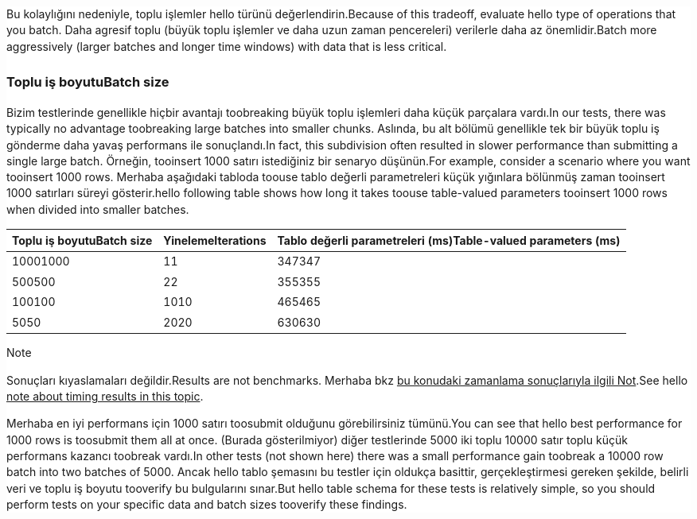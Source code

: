 <span data-ttu-id="eaa13-328">Bu kolaylığını nedeniyle, toplu işlemler hello türünü değerlendirin.</span><span class="sxs-lookup"><span data-stu-id="eaa13-328">Because of this tradeoff, evaluate hello type of operations that you batch.</span></span> <span data-ttu-id="eaa13-329">Daha agresif toplu (büyük toplu işlemler ve daha uzun zaman pencereleri) verilerle daha az önemlidir.</span><span class="sxs-lookup"><span data-stu-id="eaa13-329">Batch more aggressively (larger batches and longer time windows) with data that is less critical.</span></span>

### <a name="batch-size"></a><span data-ttu-id="eaa13-330">Toplu iş boyutu</span><span class="sxs-lookup"><span data-stu-id="eaa13-330">Batch size</span></span>
<span data-ttu-id="eaa13-331">Bizim testlerinde genellikle hiçbir avantajı toobreaking büyük toplu işlemleri daha küçük parçalara vardı.</span><span class="sxs-lookup"><span data-stu-id="eaa13-331">In our tests, there was typically no advantage toobreaking large batches into smaller chunks.</span></span> <span data-ttu-id="eaa13-332">Aslında, bu alt bölümü genellikle tek bir büyük toplu iş gönderme daha yavaş performans ile sonuçlandı.</span><span class="sxs-lookup"><span data-stu-id="eaa13-332">In fact, this subdivision often resulted in slower performance than submitting a single large batch.</span></span> <span data-ttu-id="eaa13-333">Örneğin, tooinsert 1000 satırı istediğiniz bir senaryo düşünün.</span><span class="sxs-lookup"><span data-stu-id="eaa13-333">For example, consider a scenario where you want tooinsert 1000 rows.</span></span> <span data-ttu-id="eaa13-334">Merhaba aşağıdaki tabloda toouse tablo değerli parametreleri küçük yığınlara bölünmüş zaman tooinsert 1000 satırları süreyi gösterir.</span><span class="sxs-lookup"><span data-stu-id="eaa13-334">hello following table shows how long it takes toouse table-valued parameters tooinsert 1000 rows when divided into smaller batches.</span></span>

| <span data-ttu-id="eaa13-335">Toplu iş boyutu</span><span class="sxs-lookup"><span data-stu-id="eaa13-335">Batch size</span></span> | <span data-ttu-id="eaa13-336">Yineleme</span><span class="sxs-lookup"><span data-stu-id="eaa13-336">Iterations</span></span> | <span data-ttu-id="eaa13-337">Tablo değerli parametreleri (ms)</span><span class="sxs-lookup"><span data-stu-id="eaa13-337">Table-valued parameters (ms)</span></span> |
| --- | --- | --- |
| <span data-ttu-id="eaa13-338">1000</span><span class="sxs-lookup"><span data-stu-id="eaa13-338">1000</span></span> |<span data-ttu-id="eaa13-339">1</span><span class="sxs-lookup"><span data-stu-id="eaa13-339">1</span></span> |<span data-ttu-id="eaa13-340">347</span><span class="sxs-lookup"><span data-stu-id="eaa13-340">347</span></span> |
| <span data-ttu-id="eaa13-341">500</span><span class="sxs-lookup"><span data-stu-id="eaa13-341">500</span></span> |<span data-ttu-id="eaa13-342">2</span><span class="sxs-lookup"><span data-stu-id="eaa13-342">2</span></span> |<span data-ttu-id="eaa13-343">355</span><span class="sxs-lookup"><span data-stu-id="eaa13-343">355</span></span> |
| <span data-ttu-id="eaa13-344">100</span><span class="sxs-lookup"><span data-stu-id="eaa13-344">100</span></span> |<span data-ttu-id="eaa13-345">10</span><span class="sxs-lookup"><span data-stu-id="eaa13-345">10</span></span> |<span data-ttu-id="eaa13-346">465</span><span class="sxs-lookup"><span data-stu-id="eaa13-346">465</span></span> |
| <span data-ttu-id="eaa13-347">50</span><span class="sxs-lookup"><span data-stu-id="eaa13-347">50</span></span> |<span data-ttu-id="eaa13-348">20</span><span class="sxs-lookup"><span data-stu-id="eaa13-348">20</span></span> |<span data-ttu-id="eaa13-349">630</span><span class="sxs-lookup"><span data-stu-id="eaa13-349">630</span></span> |

> [!NOTE]
> <span data-ttu-id="eaa13-350">Sonuçları kıyaslamaları değildir.</span><span class="sxs-lookup"><span data-stu-id="eaa13-350">Results are not benchmarks.</span></span> <span data-ttu-id="eaa13-351">Merhaba bkz [bu konudaki zamanlama sonuçlarıyla ilgili Not](#note-about-timing-results-in-this-topic).</span><span class="sxs-lookup"><span data-stu-id="eaa13-351">See hello [note about timing results in this topic](#note-about-timing-results-in-this-topic).</span></span>
> 
> 

<span data-ttu-id="eaa13-352">Merhaba en iyi performans için 1000 satırı toosubmit olduğunu görebilirsiniz tümünü.</span><span class="sxs-lookup"><span data-stu-id="eaa13-352">You can see that hello best performance for 1000 rows is toosubmit them all at once.</span></span> <span data-ttu-id="eaa13-353">(Burada gösterilmiyor) diğer testlerinde 5000 iki toplu 10000 satır toplu küçük performans kazancı toobreak vardı.</span><span class="sxs-lookup"><span data-stu-id="eaa13-353">In other tests (not shown here) there was a small performance gain toobreak a 10000 row batch into two batches of 5000.</span></span> <span data-ttu-id="eaa13-354">Ancak hello tablo şemasını bu testler için oldukça basittir, gerçekleştirmesi gereken şekilde, belirli veri ve toplu iş boyutu tooverify bu bulgularını sınar.</span><span class="sxs-lookup"><span data-stu-id="eaa13-354">But hello table schema for these tests is relatively simple, so you should perform tests on your specific data and batch sizes tooverify these findings.</span></span>

